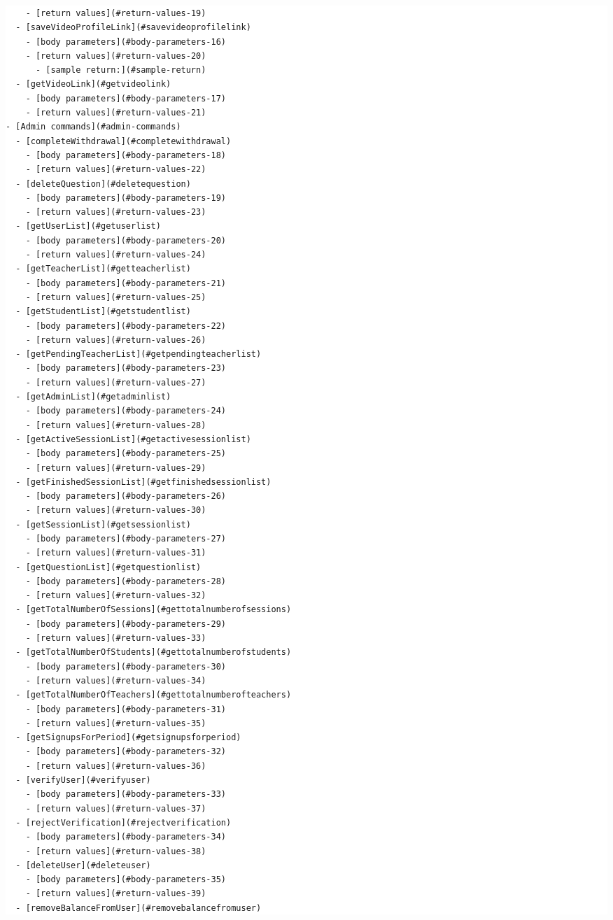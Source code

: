         - [return values](#return-values-19)
      - [saveVideoProfileLink](#savevideoprofilelink)
        - [body parameters](#body-parameters-16)
        - [return values](#return-values-20)
          - [sample return:](#sample-return)
      - [getVideoLink](#getvideolink)
        - [body parameters](#body-parameters-17)
        - [return values](#return-values-21)
    - [Admin commands](#admin-commands)
      - [completeWithdrawal](#completewithdrawal)
        - [body parameters](#body-parameters-18)
        - [return values](#return-values-22)
      - [deleteQuestion](#deletequestion)
        - [body parameters](#body-parameters-19)
        - [return values](#return-values-23)
      - [getUserList](#getuserlist)
        - [body parameters](#body-parameters-20)
        - [return values](#return-values-24)
      - [getTeacherList](#getteacherlist)
        - [body parameters](#body-parameters-21)
        - [return values](#return-values-25)
      - [getStudentList](#getstudentlist)
        - [body parameters](#body-parameters-22)
        - [return values](#return-values-26)
      - [getPendingTeacherList](#getpendingteacherlist)
        - [body parameters](#body-parameters-23)
        - [return values](#return-values-27)
      - [getAdminList](#getadminlist)
        - [body parameters](#body-parameters-24)
        - [return values](#return-values-28)
      - [getActiveSessionList](#getactivesessionlist)
        - [body parameters](#body-parameters-25)
        - [return values](#return-values-29)
      - [getFinishedSessionList](#getfinishedsessionlist)
        - [body parameters](#body-parameters-26)
        - [return values](#return-values-30)
      - [getSessionList](#getsessionlist)
        - [body parameters](#body-parameters-27)
        - [return values](#return-values-31)
      - [getQuestionList](#getquestionlist)
        - [body parameters](#body-parameters-28)
        - [return values](#return-values-32)
      - [getTotalNumberOfSessions](#gettotalnumberofsessions)
        - [body parameters](#body-parameters-29)
        - [return values](#return-values-33)
      - [getTotalNumberOfStudents](#gettotalnumberofstudents)
        - [body parameters](#body-parameters-30)
        - [return values](#return-values-34)
      - [getTotalNumberOfTeachers](#gettotalnumberofteachers)
        - [body parameters](#body-parameters-31)
        - [return values](#return-values-35)
      - [getSignupsForPeriod](#getsignupsforperiod)
        - [body parameters](#body-parameters-32)
        - [return values](#return-values-36)
      - [verifyUser](#verifyuser)
        - [body parameters](#body-parameters-33)
        - [return values](#return-values-37)
      - [rejectVerification](#rejectverification)
        - [body parameters](#body-parameters-34)
        - [return values](#return-values-38)
      - [deleteUser](#deleteuser)
        - [body parameters](#body-parameters-35)
        - [return values](#return-values-39)
      - [removeBalanceFromUser](#removebalancefromuser)